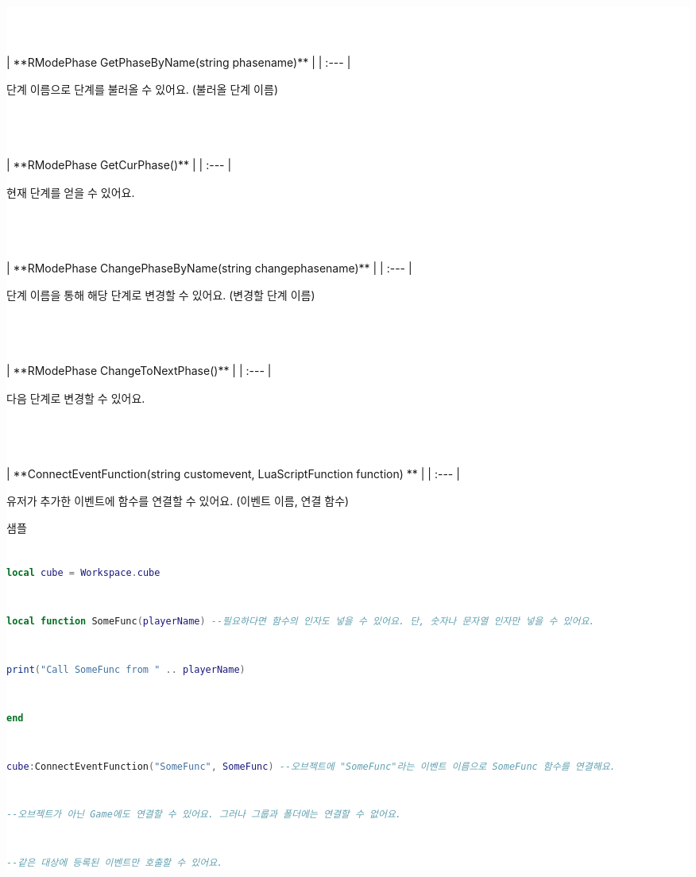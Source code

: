 <br>
<br>
<br>
| **RModePhase GetPhaseByName(string phasename)** |
| :--- |

단계 이름으로 단계를 불러올 수 있어요. (불러올 단계 이름) 

<br>
<br>
<br>
| **RModePhase GetCurPhase()** |
| :--- |

현재 단계를 얻을 수 있어요. 

<br>
<br>
<br>
| **RModePhase ChangePhaseByName(string changephasename)** |
| :--- |

단계 이름을 통해 해당 단계로 변경할 수 있어요. (변경할 단계 이름) 

<br>
<br>
<br>
| **RModePhase ChangeToNextPhase()** |
| :--- |

다음 단계로 변경할 수 있어요. 

<br>
<br>
<br>
| **ConnectEventFunction(string customevent, LuaScriptFunction function) ** |
| :--- |

유저가 추가한 이벤트에 함수를 연결할 수 있어요. (이벤트 이름, 연결 함수) 

샘플

```lua

local cube = Workspace.cube 


local function SomeFunc(playerName) --필요하다면 함수의 인자도 넣을 수 있어요. 단, 숫자나 문자열 인자만 넣을 수 있어요. 


print("Call SomeFunc from " .. playerName) 


end 


cube:ConnectEventFunction("SomeFunc", SomeFunc) --오브젝트에 "SomeFunc"라는 이벤트 이름으로 SomeFunc 함수를 연결해요. 


--오브젝트가 아닌 Game에도 연결할 수 있어요. 그러나 그룹과 폴더에는 연결할 수 없어요. 


--같은 대상에 등록된 이벤트만 호출할 수 있어요. 


``` 
